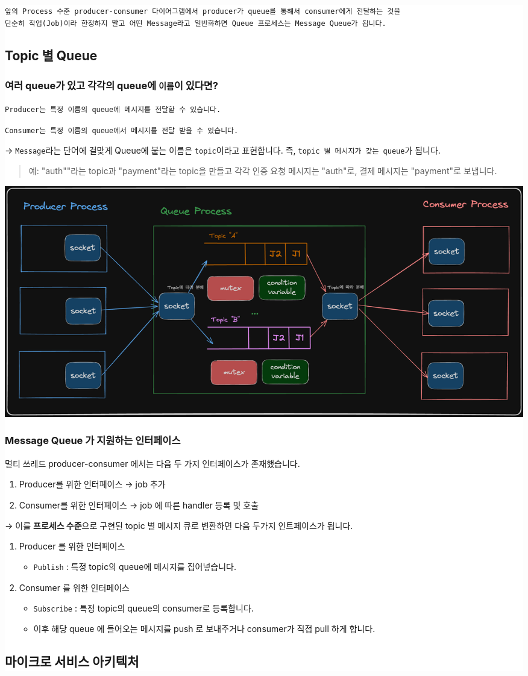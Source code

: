     앞의 Process 수준 producer-consumer 다이어그램에서 producer가 queue를 통해서 consumer에게 전달하는 것을
    단순히 작업(Job)이라 한정하지 말고 어떤 Message라고 일반화하면 Queue 프로세스는 Message Queue가 됩니다.

## Topic 별 Queue

### 여러 queue가 있고 각각의 queue에 `이름`이 있다면?

`Producer는 특정 이름의 queue에 메시지를 전달할 수 있습니다.`

`Consumer는 특정 이름의 queue에서 메시지를 전달 받을 수 있습니다.`

&rarr; `Message`라는 단어에 걸맞게 Queue에 붙는 이름은 `topic`이라고 표현합니다. 즉, `topic 별 메시지가 갖는 queue`가 됩니다. <br>
> 예: "auth""라는 topic과 "payment"라는 topic을 만들고 각각 인증 요청 메시지는 "auth"로, 결제 메시지는 "payment"로 보냅니다.

![message_queue_4](/asset/img/message_queue_4.png)

### Message Queue 가 지원하는 인터페이스

멀티 쓰레드 producer-consumer 에서는 다음 두 가지 인터페이스가 존재했습니다.

1. Producer를 위한 인터페이스 &rarr; job 추가

2. Consumer를 위한 인터페이스 &rarr; job 에 따른 handler 등록 및 호출

&rarr; 이를 **프로세스 수준**으로 구현된 topic 별 메시지 큐로 변환하면 다음 두가지 인트페이스가 됩니다.

1. Producer 를 위한 인터페이스
    * `Publish` : 특정 topic의 queue에 메시지를 집어넣습니다.

2. Consumer 를 위한 인터페이스
    * `Subscribe` : 특정 topic의 queue의 consumer로 등록합니다.

    * 이후 해당 queue 에 들어오는 메시지를 push 로 보내주거나 consumer가 직접 pull 하게 합니다.

## 마이크로 서비스 아키텍처
